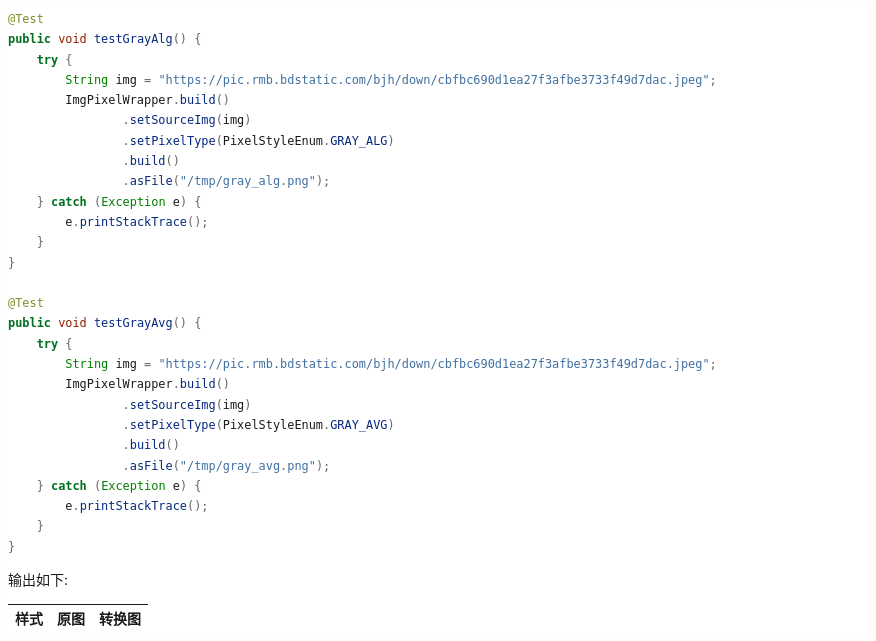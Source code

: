 ```java
@Test
public void testGrayAlg() {
    try {
        String img = "https://pic.rmb.bdstatic.com/bjh/down/cbfbc690d1ea27f3afbe3733f49d7dac.jpeg";
        ImgPixelWrapper.build()
                .setSourceImg(img)
                .setPixelType(PixelStyleEnum.GRAY_ALG)
                .build()
                .asFile("/tmp/gray_alg.png");
    } catch (Exception e) {
        e.printStackTrace();
    }
}

@Test
public void testGrayAvg() {
    try {
        String img = "https://pic.rmb.bdstatic.com/bjh/down/cbfbc690d1ea27f3afbe3733f49d7dac.jpeg";
        ImgPixelWrapper.build()
                .setSourceImg(img)
                .setPixelType(PixelStyleEnum.GRAY_AVG)
                .build()
                .asFile("/tmp/gray_avg.png");
    } catch (Exception e) {
        e.printStackTrace();
    }
}
```

输出如下:

| 样式 | 原图 | 转换图 |
| --- | --- | --- |